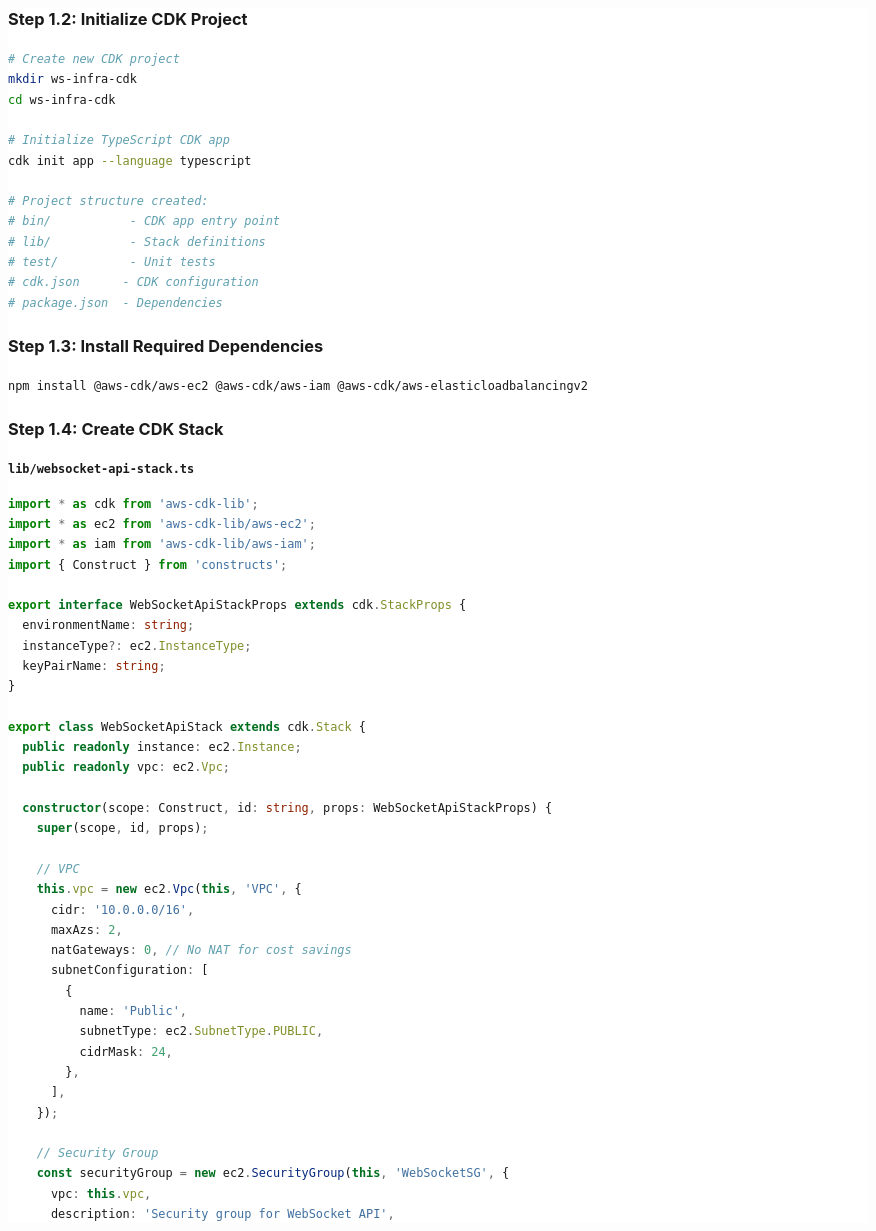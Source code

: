 ### Step 1.2: Initialize CDK Project

```bash
# Create new CDK project
mkdir ws-infra-cdk
cd ws-infra-cdk

# Initialize TypeScript CDK app
cdk init app --language typescript

# Project structure created:
# bin/           - CDK app entry point
# lib/           - Stack definitions
# test/          - Unit tests
# cdk.json      - CDK configuration
# package.json  - Dependencies
```

### Step 1.3: Install Required Dependencies

```bash
npm install @aws-cdk/aws-ec2 @aws-cdk/aws-iam @aws-cdk/aws-elasticloadbalancingv2
```

### Step 1.4: Create CDK Stack

**`lib/websocket-api-stack.ts`**

```typescript
import * as cdk from 'aws-cdk-lib';
import * as ec2 from 'aws-cdk-lib/aws-ec2';
import * as iam from 'aws-cdk-lib/aws-iam';
import { Construct } from 'constructs';

export interface WebSocketApiStackProps extends cdk.StackProps {
  environmentName: string;
  instanceType?: ec2.InstanceType;
  keyPairName: string;
}

export class WebSocketApiStack extends cdk.Stack {
  public readonly instance: ec2.Instance;
  public readonly vpc: ec2.Vpc;

  constructor(scope: Construct, id: string, props: WebSocketApiStackProps) {
    super(scope, id, props);

    // VPC
    this.vpc = new ec2.Vpc(this, 'VPC', {
      cidr: '10.0.0.0/16',
      maxAzs: 2,
      natGateways: 0, // No NAT for cost savings
      subnetConfiguration: [
        {
          name: 'Public',
          subnetType: ec2.SubnetType.PUBLIC,
          cidrMask: 24,
        },
      ],
    });

    // Security Group
    const securityGroup = new ec2.SecurityGroup(this, 'WebSocketSG', {
      vpc: this.vpc,
      description: 'Security group for WebSocket API',
```